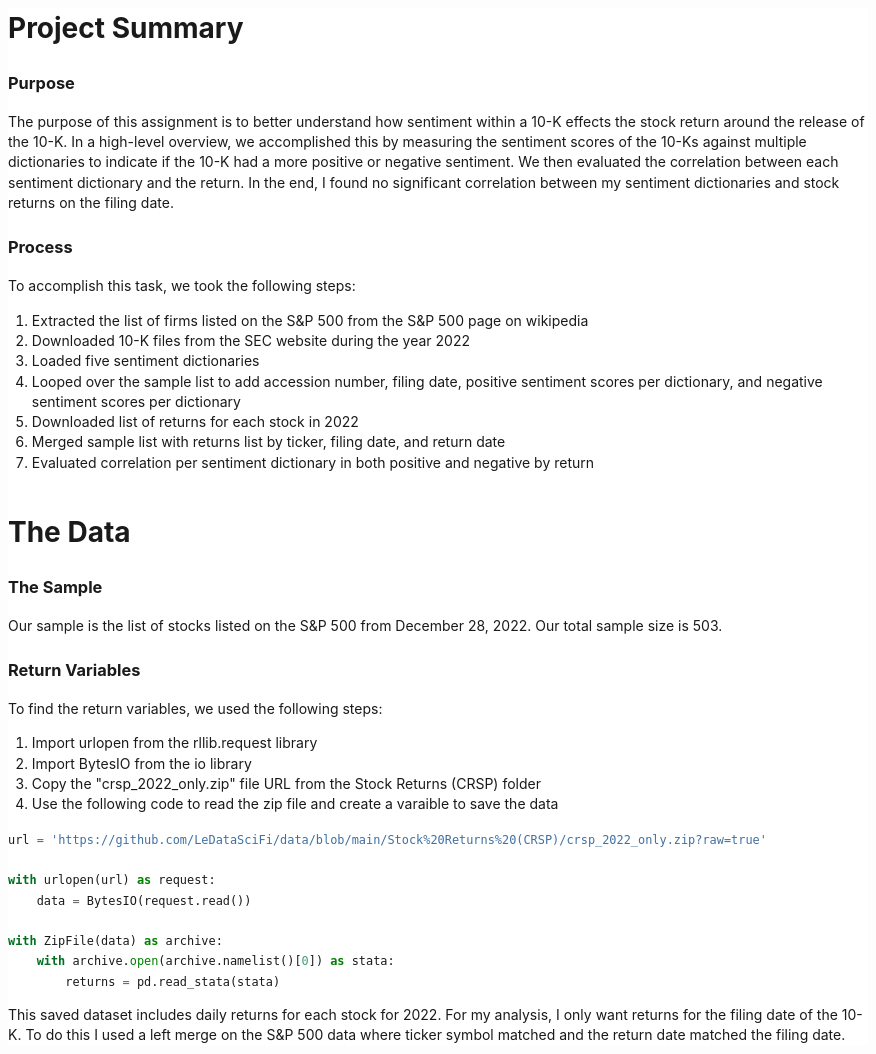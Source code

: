 # Project Summary

### Purpose
The purpose of this assignment is to better understand how sentiment within a 10-K effects the stock return around the release of the 10-K. In a high-level overview, we accomplished this by measuring the sentiment scores of the 10-Ks against multiple dictionaries to indicate if the 10-K had a more positive or negative sentiment. We then evaluated the correlation between each sentiment dictionary and the return. In the end, I found no significant correlation between my sentiment dictionaries and stock returns on the filing date.

### Process
To accomplish this task, we took the following steps:
1. Extracted the list of firms listed on the S&P 500 from the S&P 500 page on wikipedia
2. Downloaded 10-K files from the SEC website during the year 2022
3. Loaded five sentiment dictionaries
4. Looped over the sample list to add accession number, filing date, positive sentiment scores per dictionary, and  negative sentiment scores per dictionary
5. Downloaded list of returns for each stock in 2022
6. Merged sample list with returns list by ticker, filing date, and return date
7. Evaluated correlation per sentiment dictionary in both positive and negative by return

# The Data

### The Sample
Our sample is the list of stocks listed on the S&P 500 from December 28, 2022. Our total sample size is 503.

### Return Variables
To find the return variables, we used the following steps:
1. Import urlopen from the rllib.request library
2. Import BytesIO from the io library
3. Copy the "crsp_2022_only.zip" file URL from the Stock Returns (CRSP) folder
4. Use the following code to read the zip file and create a varaible to save the data

```python
url = 'https://github.com/LeDataSciFi/data/blob/main/Stock%20Returns%20(CRSP)/crsp_2022_only.zip?raw=true'

with urlopen(url) as request:
    data = BytesIO(request.read())

with ZipFile(data) as archive:
    with archive.open(archive.namelist()[0]) as stata:
        returns = pd.read_stata(stata)
```

This saved dataset includes daily returns for each stock for 2022. For my analysis, I only want returns for the filing date of the 10-K. To do this I used a left merge on the S&P 500 data where ticker symbol matched and the return date matched the filing date. 
